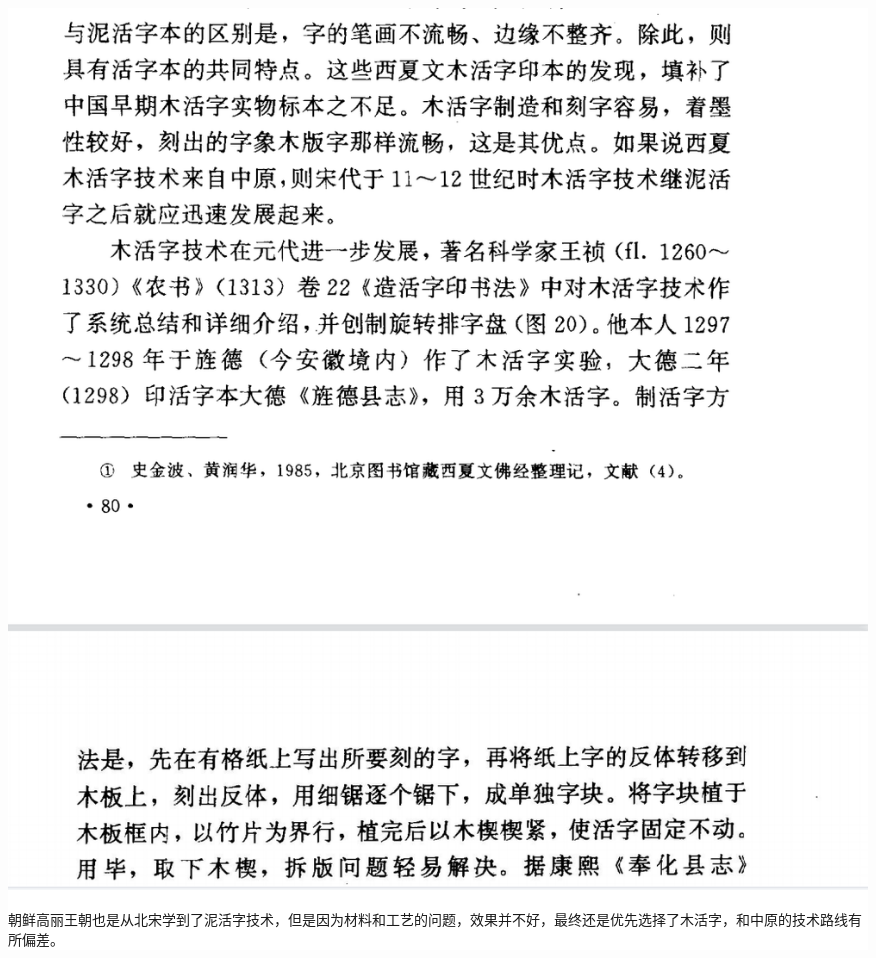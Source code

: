 ![](images/btnews/0301_0400/0305/media/image6.png)

朝鲜高丽王朝也是从北宋学到了泥活字技术，但是因为材料和工艺的问题，效果并不好，最终还是优先选择了木活字，和中原的技术路线有所偏差。
